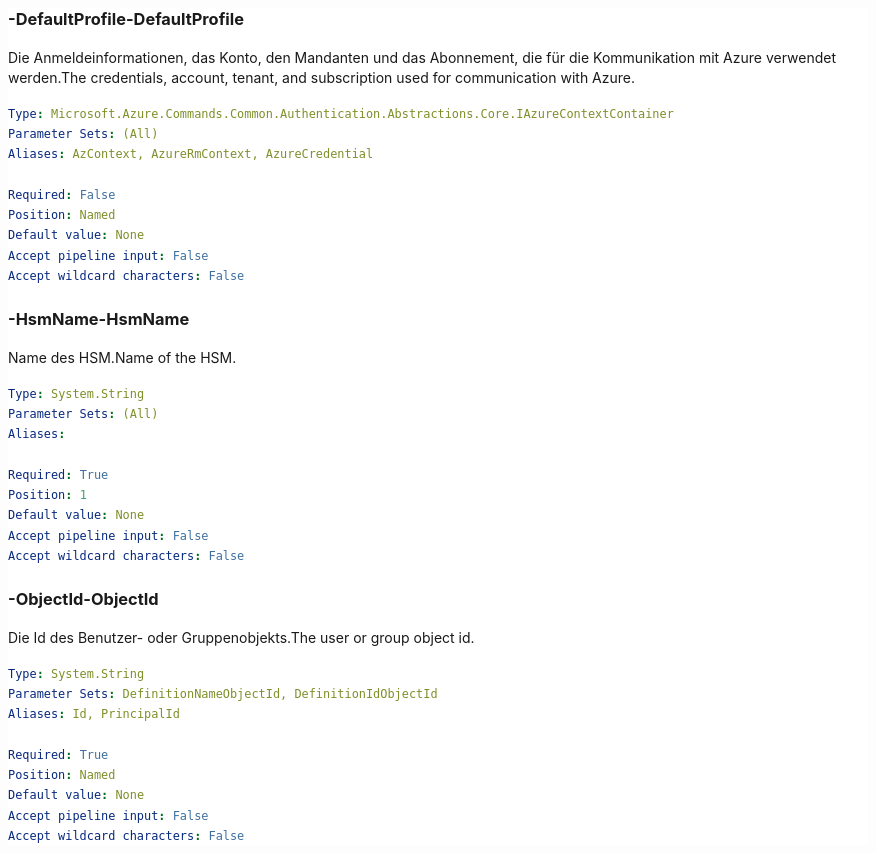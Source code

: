 ### <span data-ttu-id="8dc64-127">-DefaultProfile</span><span class="sxs-lookup"><span data-stu-id="8dc64-127">-DefaultProfile</span></span>
<span data-ttu-id="8dc64-128">Die Anmeldeinformationen, das Konto, den Mandanten und das Abonnement, die für die Kommunikation mit Azure verwendet werden.</span><span class="sxs-lookup"><span data-stu-id="8dc64-128">The credentials, account, tenant, and subscription used for communication with Azure.</span></span>

```yaml
Type: Microsoft.Azure.Commands.Common.Authentication.Abstractions.Core.IAzureContextContainer
Parameter Sets: (All)
Aliases: AzContext, AzureRmContext, AzureCredential

Required: False
Position: Named
Default value: None
Accept pipeline input: False
Accept wildcard characters: False
```

### <span data-ttu-id="8dc64-129">-HsmName</span><span class="sxs-lookup"><span data-stu-id="8dc64-129">-HsmName</span></span>
<span data-ttu-id="8dc64-130">Name des HSM.</span><span class="sxs-lookup"><span data-stu-id="8dc64-130">Name of the HSM.</span></span>

```yaml
Type: System.String
Parameter Sets: (All)
Aliases:

Required: True
Position: 1
Default value: None
Accept pipeline input: False
Accept wildcard characters: False
```

### <span data-ttu-id="8dc64-131">-ObjectId</span><span class="sxs-lookup"><span data-stu-id="8dc64-131">-ObjectId</span></span>
<span data-ttu-id="8dc64-132">Die Id des Benutzer- oder Gruppenobjekts.</span><span class="sxs-lookup"><span data-stu-id="8dc64-132">The user or group object id.</span></span>

```yaml
Type: System.String
Parameter Sets: DefinitionNameObjectId, DefinitionIdObjectId
Aliases: Id, PrincipalId

Required: True
Position: Named
Default value: None
Accept pipeline input: False
Accept wildcard characters: False
```

